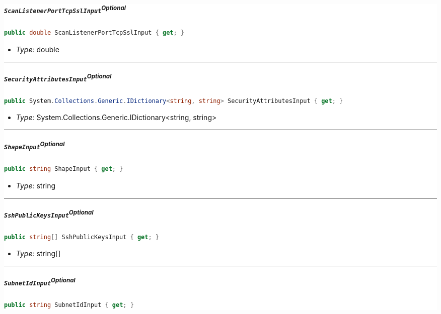 ##### `ScanListenerPortTcpSslInput`<sup>Optional</sup> <a name="ScanListenerPortTcpSslInput" id="rhizo-co-terraform-provider-oci.databaseExadbVmCluster.DatabaseExadbVmCluster.property.scanListenerPortTcpSslInput"></a>

```csharp
public double ScanListenerPortTcpSslInput { get; }
```

- *Type:* double

---

##### `SecurityAttributesInput`<sup>Optional</sup> <a name="SecurityAttributesInput" id="rhizo-co-terraform-provider-oci.databaseExadbVmCluster.DatabaseExadbVmCluster.property.securityAttributesInput"></a>

```csharp
public System.Collections.Generic.IDictionary<string, string> SecurityAttributesInput { get; }
```

- *Type:* System.Collections.Generic.IDictionary<string, string>

---

##### `ShapeInput`<sup>Optional</sup> <a name="ShapeInput" id="rhizo-co-terraform-provider-oci.databaseExadbVmCluster.DatabaseExadbVmCluster.property.shapeInput"></a>

```csharp
public string ShapeInput { get; }
```

- *Type:* string

---

##### `SshPublicKeysInput`<sup>Optional</sup> <a name="SshPublicKeysInput" id="rhizo-co-terraform-provider-oci.databaseExadbVmCluster.DatabaseExadbVmCluster.property.sshPublicKeysInput"></a>

```csharp
public string[] SshPublicKeysInput { get; }
```

- *Type:* string[]

---

##### `SubnetIdInput`<sup>Optional</sup> <a name="SubnetIdInput" id="rhizo-co-terraform-provider-oci.databaseExadbVmCluster.DatabaseExadbVmCluster.property.subnetIdInput"></a>

```csharp
public string SubnetIdInput { get; }
```
